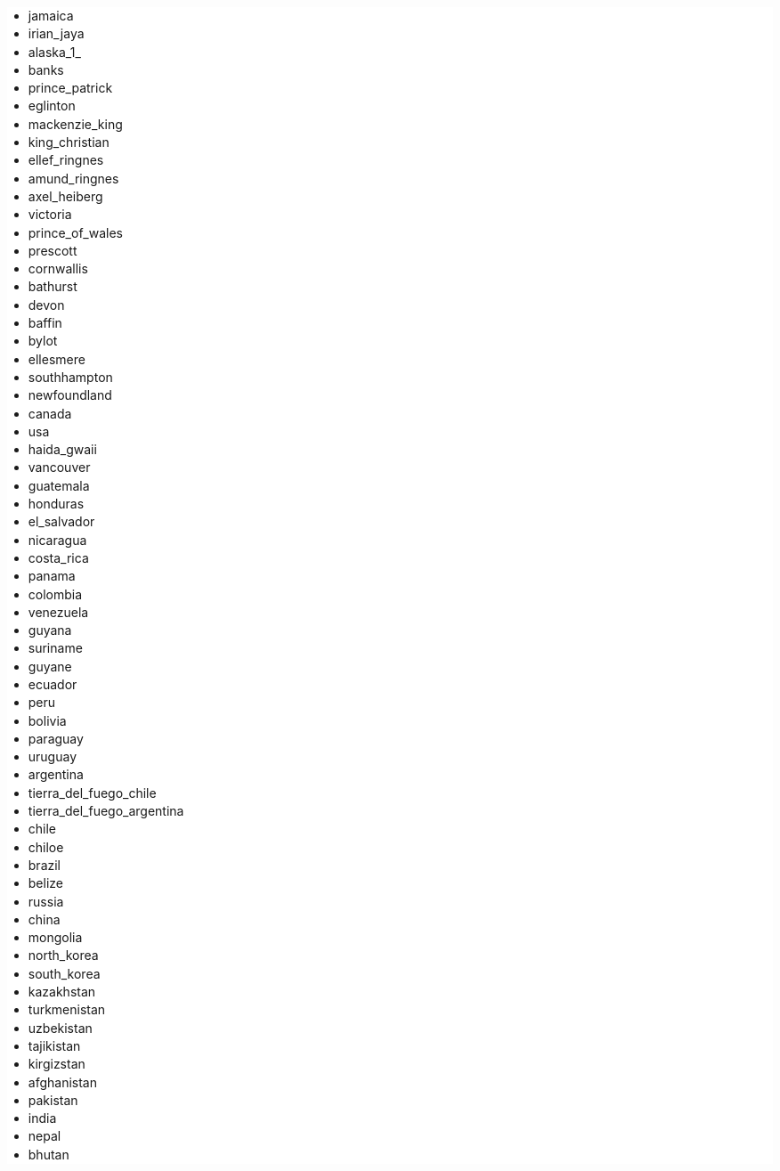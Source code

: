 * jamaica
* irian_jaya
* alaska_1_
* banks
* prince_patrick
* eglinton
* mackenzie_king
* king_christian
* ellef_ringnes
* amund_ringnes
* axel_heiberg
* victoria
* prince_of_wales
* prescott
* cornwallis
* bathurst
* devon
* baffin
* bylot
* ellesmere
* southhampton
* newfoundland
* canada
* usa
* haida_gwaii
* vancouver
* guatemala
* honduras
* el_salvador
* nicaragua
* costa_rica
* panama
* colombia
* venezuela
* guyana
* suriname
* guyane
* ecuador
* peru
* bolivia
* paraguay
* uruguay
* argentina
* tierra_del_fuego_chile
* tierra_del_fuego_argentina
* chile
* chiloe
* brazil
* belize
* russia
* china
* mongolia
* north_korea
* south_korea
* kazakhstan
* turkmenistan
* uzbekistan
* tajikistan
* kirgizstan
* afghanistan
* pakistan
* india
* nepal
* bhutan
